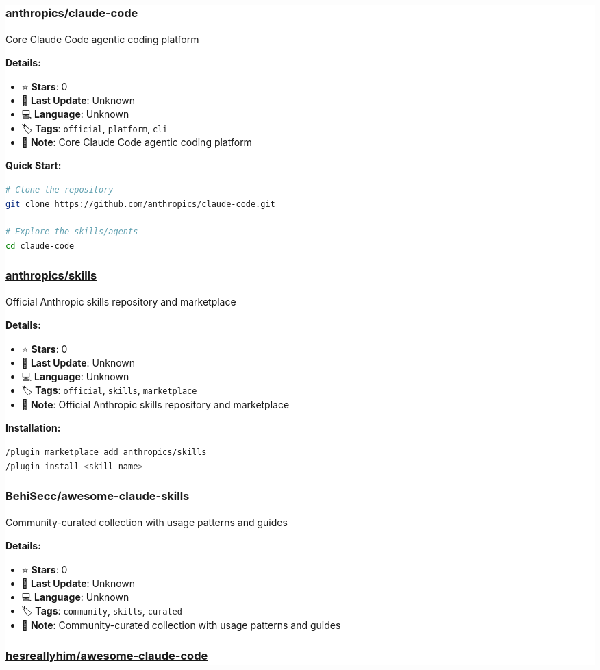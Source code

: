 
### <a id="anthropicsclaude-code"></a>[anthropics/claude-code](https://github.com/anthropics/claude-code)

Core Claude Code agentic coding platform

**Details:**
- ⭐ **Stars**: 0
- 📅 **Last Update**: Unknown
- 💻 **Language**: Unknown
- 🏷️ **Tags**: `official`, `platform`, `cli`
- 📝 **Note**: Core Claude Code agentic coding platform

**Quick Start:**
```bash
# Clone the repository
git clone https://github.com/anthropics/claude-code.git

# Explore the skills/agents
cd claude-code
```


### <a id="anthropicsskills"></a>[anthropics/skills](https://github.com/anthropics/skills)

Official Anthropic skills repository and marketplace

**Details:**
- ⭐ **Stars**: 0
- 📅 **Last Update**: Unknown
- 💻 **Language**: Unknown
- 🏷️ **Tags**: `official`, `skills`, `marketplace`
- 📝 **Note**: Official Anthropic skills repository and marketplace

**Installation:**
```bash
/plugin marketplace add anthropics/skills
/plugin install <skill-name>
```


### <a id="BehiSeccawesome-claude-skills"></a>[BehiSecc/awesome-claude-skills](https://github.com/BehiSecc/awesome-claude-skills)

Community-curated collection with usage patterns and guides

**Details:**
- ⭐ **Stars**: 0
- 📅 **Last Update**: Unknown
- 💻 **Language**: Unknown
- 🏷️ **Tags**: `community`, `skills`, `curated`
- 📝 **Note**: Community-curated collection with usage patterns and guides


### <a id="hesreallyhimawesome-claude-code"></a>[hesreallyhim/awesome-claude-code](https://github.com/hesreallyhim/awesome-claude-code)
